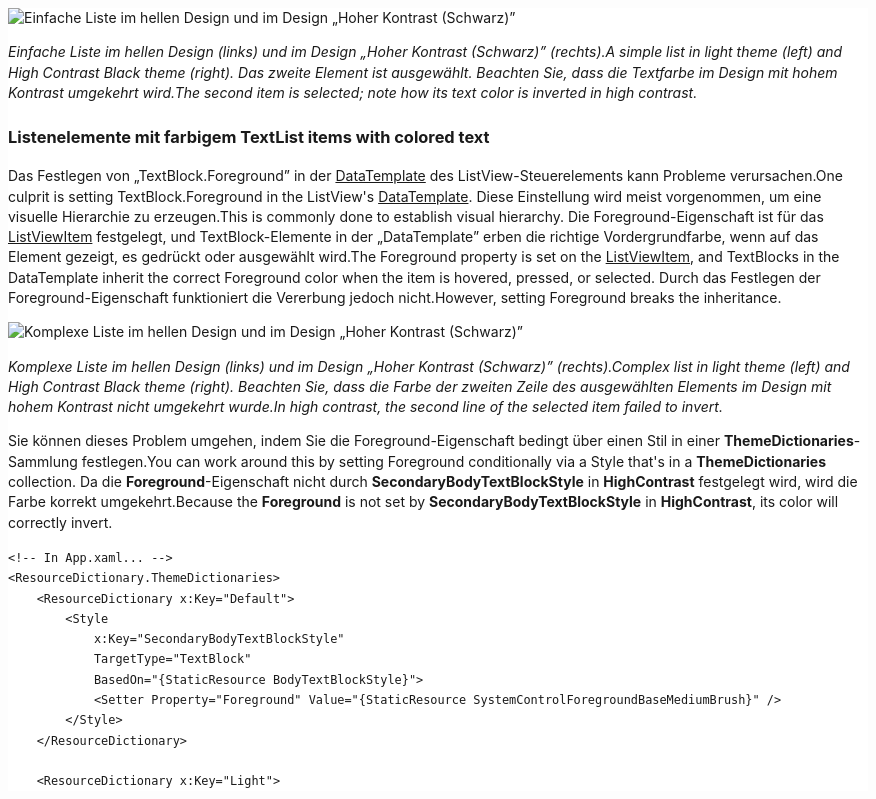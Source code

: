 ![Einfache Liste im hellen Design und im Design „Hoher Kontrast (Schwarz)”](images/high-contrast-list1.png)

*<span data-ttu-id="b7da8-188">Einfache Liste im hellen Design (links) und im Design „Hoher Kontrast (Schwarz)” (rechts).</span><span class="sxs-lookup"><span data-stu-id="b7da8-188">A simple list in light theme (left) and High Contrast Black theme (right).</span></span> <span data-ttu-id="b7da8-189">Das zweite Element ist ausgewählt. Beachten Sie, dass die Textfarbe im Design mit hohem Kontrast umgekehrt wird.</span><span class="sxs-lookup"><span data-stu-id="b7da8-189">The second item is selected; note how its text color is inverted in high contrast.</span></span>*


### <a name="list-items-with-colored-text"></a><span data-ttu-id="b7da8-190">Listenelemente mit farbigem Text</span><span class="sxs-lookup"><span data-stu-id="b7da8-190">List items with colored text</span></span>

<span data-ttu-id="b7da8-191">Das Festlegen von „TextBlock.Foreground” in der [DataTemplate](https://msdn.microsoft.com/library/windows/apps/windows.ui.xaml.controls.itemscontrol.itemtemplate.aspx) des ListView-Steuerelements kann Probleme verursachen.</span><span class="sxs-lookup"><span data-stu-id="b7da8-191">One culprit is setting TextBlock.Foreground in the ListView's [DataTemplate](https://msdn.microsoft.com/library/windows/apps/windows.ui.xaml.controls.itemscontrol.itemtemplate.aspx).</span></span> <span data-ttu-id="b7da8-192">Diese Einstellung wird meist vorgenommen, um eine visuelle Hierarchie zu erzeugen.</span><span class="sxs-lookup"><span data-stu-id="b7da8-192">This is commonly done to establish visual hierarchy.</span></span> <span data-ttu-id="b7da8-193">Die Foreground-Eigenschaft ist für das [ListViewItem](https://msdn.microsoft.com/library/windows/apps/windows.ui.xaml.controls.listviewitem.aspx) festgelegt, und TextBlock-Elemente in der „DataTemplate” erben die richtige Vordergrundfarbe, wenn auf das Element gezeigt, es gedrückt oder ausgewählt wird.</span><span class="sxs-lookup"><span data-stu-id="b7da8-193">The Foreground property is set on the [ListViewItem](https://msdn.microsoft.com/library/windows/apps/windows.ui.xaml.controls.listviewitem.aspx), and TextBlocks in the DataTemplate inherit the correct Foreground color when the item is hovered, pressed, or selected.</span></span> <span data-ttu-id="b7da8-194">Durch das Festlegen der Foreground-Eigenschaft funktioniert die Vererbung jedoch nicht.</span><span class="sxs-lookup"><span data-stu-id="b7da8-194">However, setting Foreground breaks the inheritance.</span></span>

![Komplexe Liste im hellen Design und im Design „Hoher Kontrast (Schwarz)”](images/high-contrast-list2.png)

*<span data-ttu-id="b7da8-196">Komplexe Liste im hellen Design (links) und im Design „Hoher Kontrast (Schwarz)” (rechts).</span><span class="sxs-lookup"><span data-stu-id="b7da8-196">Complex list in light theme (left) and High Contrast Black theme (right).</span></span> <span data-ttu-id="b7da8-197">Beachten Sie, dass die Farbe der zweiten Zeile des ausgewählten Elements im Design mit hohem Kontrast nicht umgekehrt wurde.</span><span class="sxs-lookup"><span data-stu-id="b7da8-197">In high contrast, the second line of the selected item failed to invert.</span></span>*  

<span data-ttu-id="b7da8-198">Sie können dieses Problem umgehen, indem Sie die Foreground-Eigenschaft bedingt über einen Stil in einer **ThemeDictionaries**-Sammlung festlegen.</span><span class="sxs-lookup"><span data-stu-id="b7da8-198">You can work around this by setting Foreground conditionally via a Style that's in a **ThemeDictionaries** collection.</span></span> <span data-ttu-id="b7da8-199">Da die **Foreground**-Eigenschaft nicht durch **SecondaryBodyTextBlockStyle** in **HighContrast** festgelegt wird, wird die Farbe korrekt umgekehrt.</span><span class="sxs-lookup"><span data-stu-id="b7da8-199">Because the **Foreground** is not set by **SecondaryBodyTextBlockStyle** in **HighContrast**, its color will correctly invert.</span></span>

```xaml
<!-- In App.xaml... -->
<ResourceDictionary.ThemeDictionaries>
    <ResourceDictionary x:Key="Default">
        <Style
            x:Key="SecondaryBodyTextBlockStyle"
            TargetType="TextBlock"
            BasedOn="{StaticResource BodyTextBlockStyle}">
            <Setter Property="Foreground" Value="{StaticResource SystemControlForegroundBaseMediumBrush}" />
        </Style>
    </ResourceDictionary>

    <ResourceDictionary x:Key="Light">
```